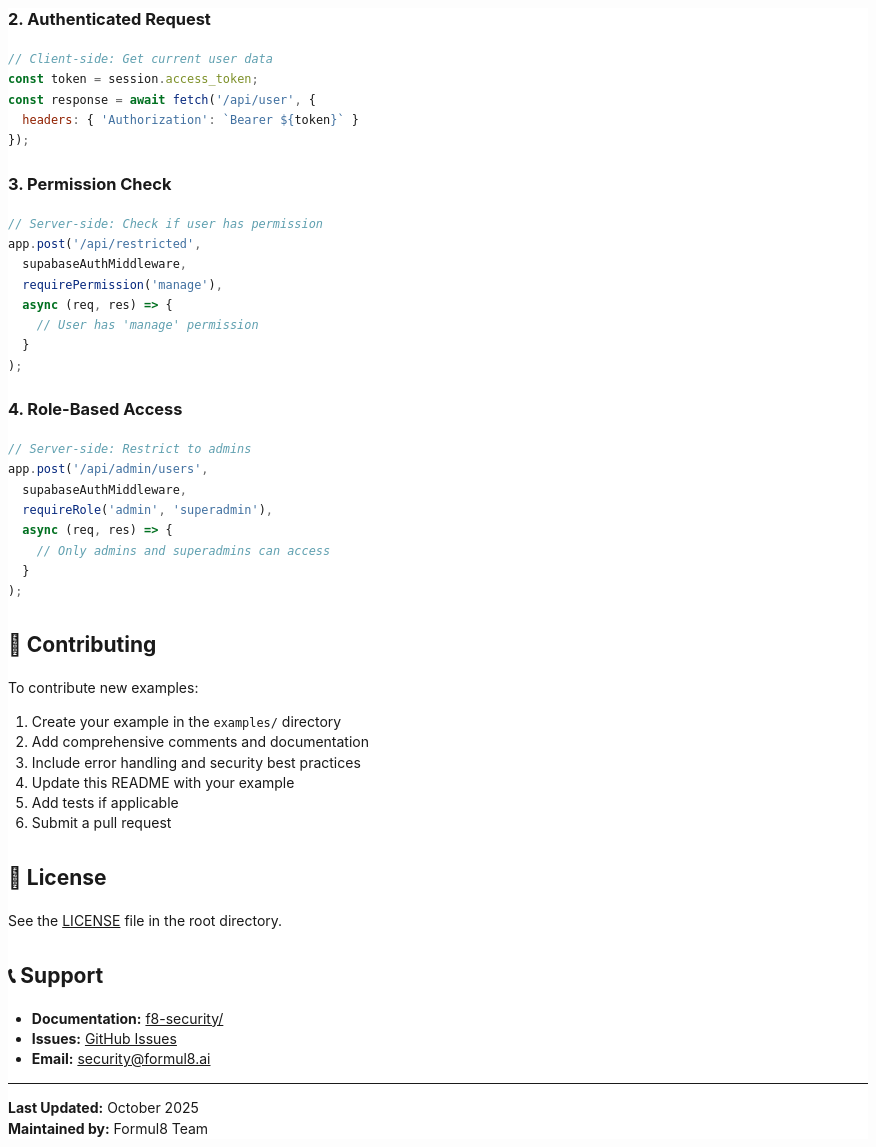 ### 2. Authenticated Request
```javascript
// Client-side: Get current user data
const token = session.access_token;
const response = await fetch('/api/user', {
  headers: { 'Authorization': `Bearer ${token}` }
});
```

### 3. Permission Check
```javascript
// Server-side: Check if user has permission
app.post('/api/restricted', 
  supabaseAuthMiddleware,
  requirePermission('manage'),
  async (req, res) => {
    // User has 'manage' permission
  }
);
```

### 4. Role-Based Access
```javascript
// Server-side: Restrict to admins
app.post('/api/admin/users', 
  supabaseAuthMiddleware,
  requireRole('admin', 'superadmin'),
  async (req, res) => {
    // Only admins and superadmins can access
  }
);
```

## 🤝 Contributing

To contribute new examples:

1. Create your example in the `examples/` directory
2. Add comprehensive comments and documentation
3. Include error handling and security best practices
4. Update this README with your example
5. Add tests if applicable
6. Submit a pull request

## 📄 License

See the [LICENSE](../LICENSE) file in the root directory.

## 📞 Support

- **Documentation:** [f8-security/](../f8-security/)
- **Issues:** [GitHub Issues](https://github.com/F8ai/formul8-multiagent/issues)
- **Email:** security@formul8.ai

---

**Last Updated:** October 2025  
**Maintained by:** Formul8 Team
